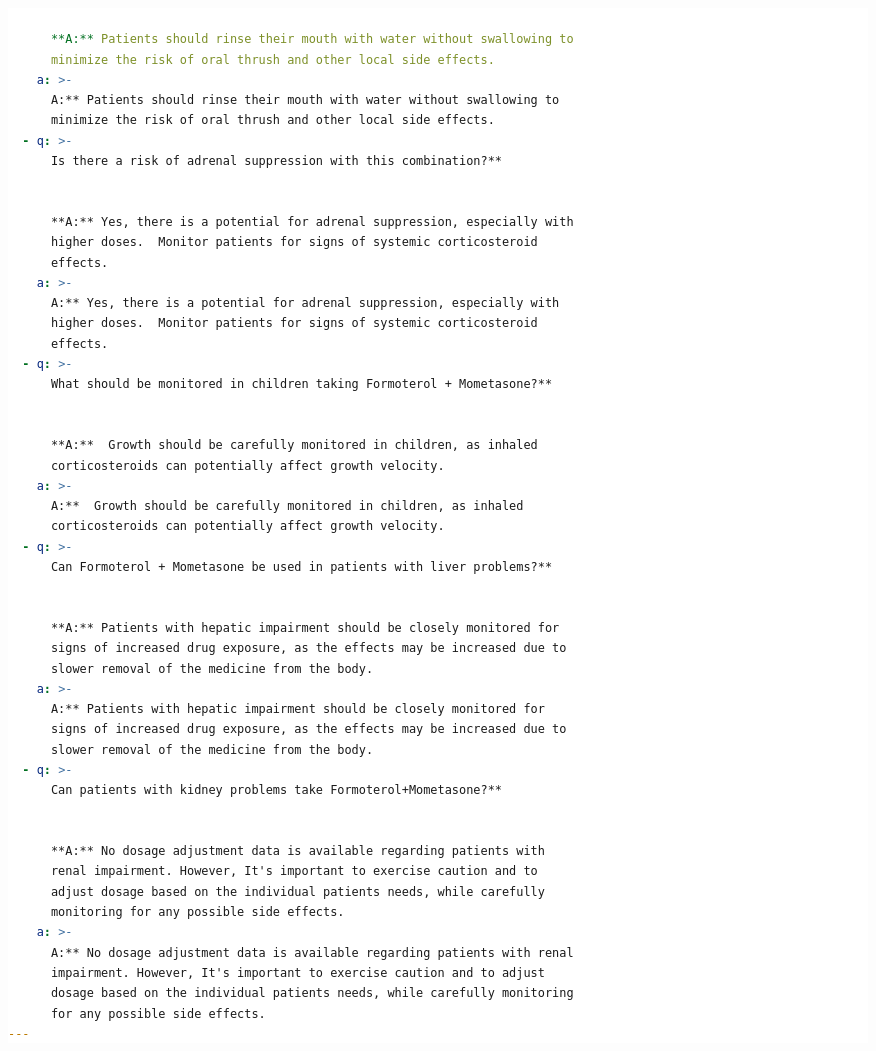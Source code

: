 ```yaml

      **A:** Patients should rinse their mouth with water without swallowing to
      minimize the risk of oral thrush and other local side effects.
    a: >-
      A:** Patients should rinse their mouth with water without swallowing to
      minimize the risk of oral thrush and other local side effects.
  - q: >-
      Is there a risk of adrenal suppression with this combination?**


      **A:** Yes, there is a potential for adrenal suppression, especially with
      higher doses.  Monitor patients for signs of systemic corticosteroid
      effects.
    a: >-
      A:** Yes, there is a potential for adrenal suppression, especially with
      higher doses.  Monitor patients for signs of systemic corticosteroid
      effects.
  - q: >-
      What should be monitored in children taking Formoterol + Mometasone?**


      **A:**  Growth should be carefully monitored in children, as inhaled
      corticosteroids can potentially affect growth velocity.
    a: >-
      A:**  Growth should be carefully monitored in children, as inhaled
      corticosteroids can potentially affect growth velocity.
  - q: >-
      Can Formoterol + Mometasone be used in patients with liver problems?**


      **A:** Patients with hepatic impairment should be closely monitored for
      signs of increased drug exposure, as the effects may be increased due to
      slower removal of the medicine from the body.
    a: >-
      A:** Patients with hepatic impairment should be closely monitored for
      signs of increased drug exposure, as the effects may be increased due to
      slower removal of the medicine from the body.
  - q: >-
      Can patients with kidney problems take Formoterol+Mometasone?**


      **A:** No dosage adjustment data is available regarding patients with
      renal impairment. However, It's important to exercise caution and to
      adjust dosage based on the individual patients needs, while carefully
      monitoring for any possible side effects.
    a: >-
      A:** No dosage adjustment data is available regarding patients with renal
      impairment. However, It's important to exercise caution and to adjust
      dosage based on the individual patients needs, while carefully monitoring
      for any possible side effects.
---
```

